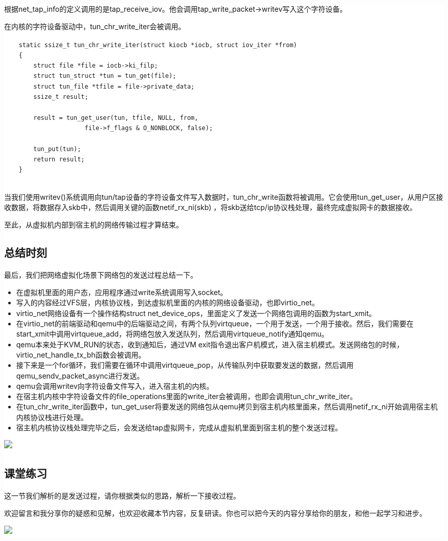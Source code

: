 根据net\_tap\_info的定义调用的是tap\_receive\_iov。他会调用tap\_write\_packet->writev写入这个字符设备。

在内核的字符设备驱动中，tun\_chr\_write\_iter会被调用。

```
    static ssize_t tun_chr_write_iter(struct kiocb *iocb, struct iov_iter *from)
    {
    	struct file *file = iocb->ki_filp;
    	struct tun_struct *tun = tun_get(file);
    	struct tun_file *tfile = file->private_data;
    	ssize_t result;
    
    	result = tun_get_user(tun, tfile, NULL, from,
    			      file->f_flags & O_NONBLOCK, false);
    
    	tun_put(tun);
    	return result;
    }
    

```

当我们使用writev\(\)系统调用向tun/tap设备的字符设备文件写入数据时，tun\_chr\_write函数将被调用。它会使用tun\_get\_user，从用户区接收数据，将数据存入skb中，然后调用关键的函数netif\_rx\_ni\(skb\) ，将skb送给tcp/ip协议栈处理，最终完成虚拟网卡的数据接收。

至此，从虚拟机内部到宿主机的网络传输过程才算结束。

## 总结时刻

最后，我们把网络虚拟化场景下网络包的发送过程总结一下。

* 在虚拟机里面的用户态，应用程序通过write系统调用写入socket。
* 写入的内容经过VFS层，内核协议栈，到达虚拟机里面的内核的网络设备驱动，也即virtio\_net。
* virtio\_net网络设备有一个操作结构struct net\_device\_ops，里面定义了发送一个网络包调用的函数为start\_xmit。
* 在virtio\_net的前端驱动和qemu中的后端驱动之间，有两个队列virtqueue，一个用于发送，一个用于接收。然后，我们需要在start\_xmit中调用virtqueue\_add，将网络包放入发送队列，然后调用virtqueue\_notify通知qemu。
* qemu本来处于KVM\_RUN的状态，收到通知后，通过VM exit指令退出客户机模式，进入宿主机模式。发送网络包的时候，virtio\_net\_handle\_tx\_bh函数会被调用。
* 接下来是一个for循环，我们需要在循环中调用virtqueue\_pop，从传输队列中获取要发送的数据，然后调用qemu\_sendv\_packet\_async进行发送。
* qemu会调用writev向字符设备文件写入，进入宿主机的内核。
* 在宿主机内核中字符设备文件的file\_operations里面的write\_iter会被调用，也即会调用tun\_chr\_write\_iter。
* 在tun\_chr\_write\_iter函数中，tun\_get\_user将要发送的网络包从qemu拷贝到宿主机内核里面来，然后调用netif\_rx\_ni开始调用宿主机内核协议栈进行处理。
* 宿主机内核协议栈处理完毕之后，会发送给tap虚拟网卡，完成从虚拟机里面到宿主机的整个发送过程。

![](/images/趣谈linux操作系统/10.核心原理篇第九部分虚拟化/resourceimagee344e329505cfcd367612f8ae47054ec8e44.jpg)

## 课堂练习

这一节我们解析的是发送过程，请你根据类似的思路，解析一下接收过程。

欢迎留言和我分享你的疑惑和见解，也欢迎收藏本节内容，反复研读。你也可以把今天的内容分享给你的朋友，和他一起学习和进步。

![](/images/趣谈linux操作系统/10.核心原理篇第九部分虚拟化/resourceimage8c378c0a95fa07a8b9a1abfd394479bdd637.jpg)